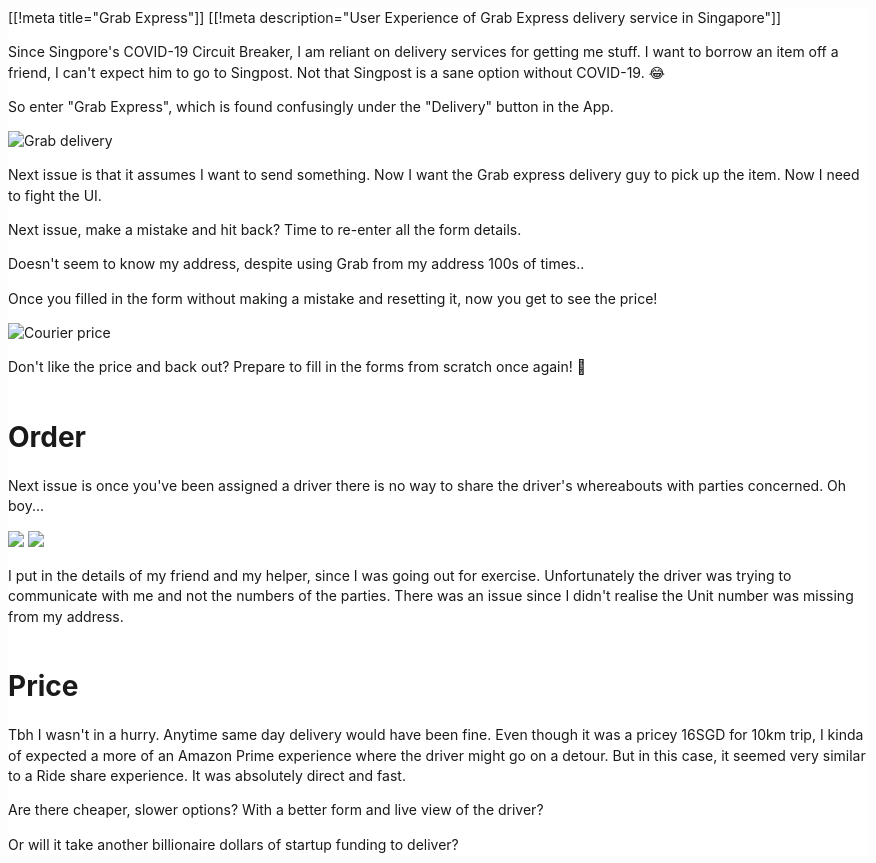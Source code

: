 [[!meta title="Grab Express"]]
[[!meta description="User Experience of Grab Express delivery service in Singapore"]]

Since Singpore's COVID-19 Circuit Breaker, I am reliant on delivery services
for getting me stuff. I want to borrow an item off a friend, I can't expect him
to go to Singpost. Not that Singpost is a sane option without COVID-19. 😂

So enter "Grab Express", which is found confusingly under the "Delivery" button in the App.

<img width="25%" src="https://s.natalian.org/2020-04-09/delivery.jpeg" alt="Grab delivery">

Next issue is that it assumes I want to send something. Now I want the Grab express delivery guy to pick up the item. Now I need to fight the UI.

Next issue, make a mistake and hit back? Time to re-enter all the form details.

Doesn't seem to know my address, despite using Grab from my address 100s of times..

Once you filled in the form without making a mistake and resetting it, now you get to see the price!

<img width="25%" src="https://s.natalian.org/2020-04-09/price.jpeg" alt="Courier price">

Don't like the price and back out? Prepare to fill in the forms from scratch once again! 🤦

# Order

Next issue is once you've been assigned a driver there is no way to share the
driver's whereabouts with parties concerned. Oh boy...

<img width="25%" src="https://s.natalian.org/2020-04-09/ten.png">
<img width="25%" src="https://s.natalian.org/2020-04-09/underway.png">

I put in the details of my friend and my helper, since I was going out for
exercise. Unfortunately the driver was trying to communicate with me and not
the numbers of the parties. There was an issue since I didn't realise the Unit
number was missing from my address.

# Price

Tbh I wasn't in a hurry. Anytime same day delivery would have been fine. Even
though it was a pricey 16SGD for 10km trip, I kinda of expected a more of an
Amazon Prime experience where the driver might go on a detour. But in this
case, it seemed very similar to a Ride share experience. It was absolutely
direct and fast.

Are there cheaper, slower options? With a better form and live view of the
driver? 

Or will it take another billionaire dollars of startup funding to
deliver?
